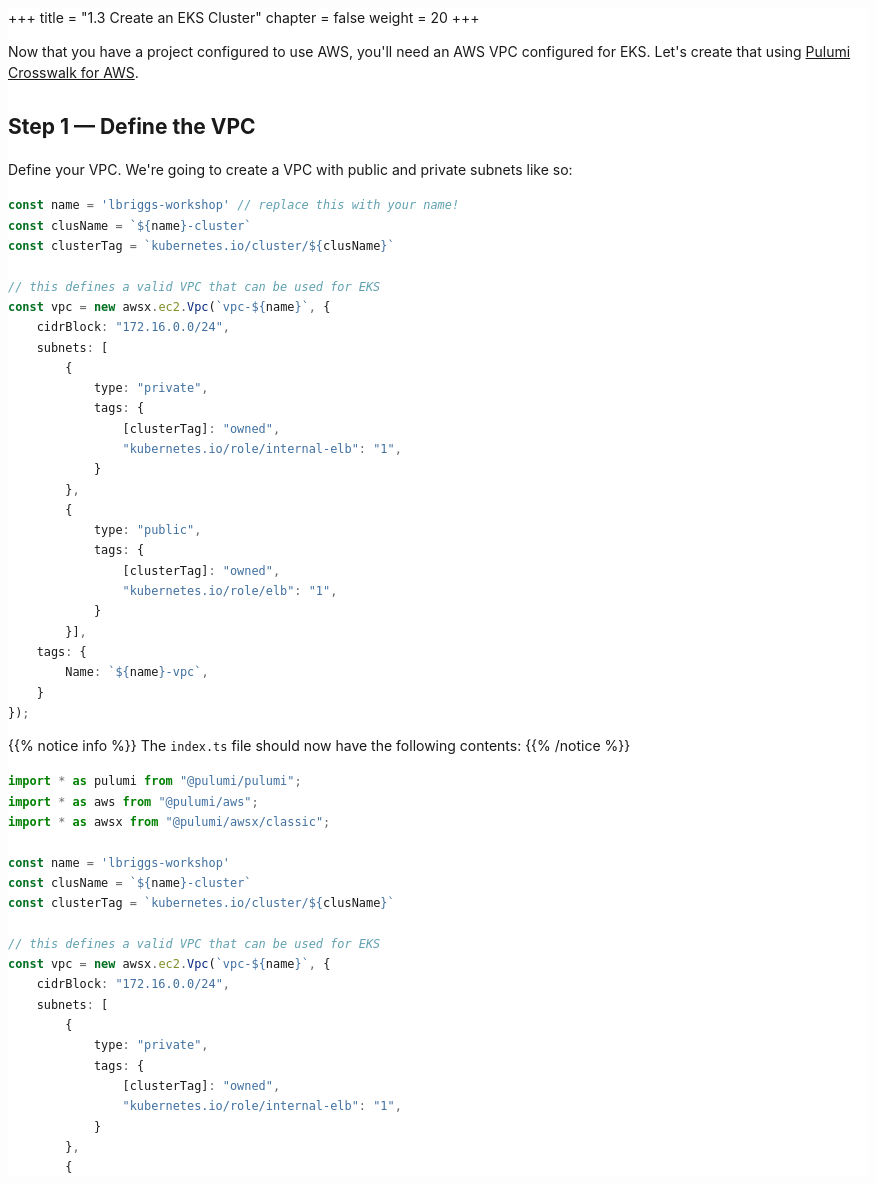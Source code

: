 +++
title = "1.3 Create an EKS Cluster"
chapter = false
weight = 20
+++

Now that you have a project configured to use AWS, you'll need an AWS VPC configured for EKS. Let's create that using [Pulumi Crosswalk for AWS](https://www.pulumi.com/docs/guides/crosswalk/aws/).

## Step 1 &mdash; Define the VPC

Define your VPC. We're going to create a VPC with public and private subnets like so:

```typescript
const name = 'lbriggs-workshop' // replace this with your name!
const clusName = `${name}-cluster`
const clusterTag = `kubernetes.io/cluster/${clusName}`

// this defines a valid VPC that can be used for EKS
const vpc = new awsx.ec2.Vpc(`vpc-${name}`, {
    cidrBlock: "172.16.0.0/24",
    subnets: [
        {
            type: "private",
            tags: {
                [clusterTag]: "owned",
                "kubernetes.io/role/internal-elb": "1",
            }
        },
        {
            type: "public",
            tags: {
                [clusterTag]: "owned",
                "kubernetes.io/role/elb": "1",
            }
        }],
    tags: {
        Name: `${name}-vpc`,
    }
});
```
{{% notice info %}}
The `index.ts` file should now have the following contents:
{{% /notice %}}
```typescript
import * as pulumi from "@pulumi/pulumi";
import * as aws from "@pulumi/aws";
import * as awsx from "@pulumi/awsx/classic";

const name = 'lbriggs-workshop'
const clusName = `${name}-cluster`
const clusterTag = `kubernetes.io/cluster/${clusName}`

// this defines a valid VPC that can be used for EKS
const vpc = new awsx.ec2.Vpc(`vpc-${name}`, {
    cidrBlock: "172.16.0.0/24",
    subnets: [
        {
            type: "private",
            tags: {
                [clusterTag]: "owned",
                "kubernetes.io/role/internal-elb": "1",
            }
        },
        {
```